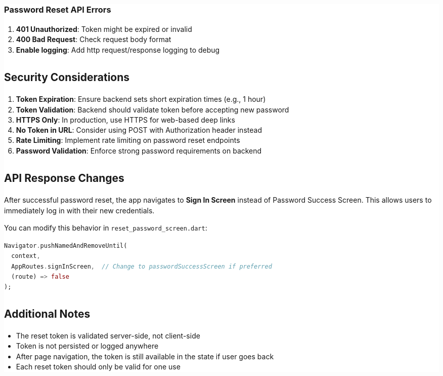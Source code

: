 ### Password Reset API Errors

1. **401 Unauthorized**: Token might be expired or invalid
2. **400 Bad Request**: Check request body format
3. **Enable logging**: Add http request/response logging to debug

## Security Considerations

1. **Token Expiration**: Ensure backend sets short expiration times (e.g., 1 hour)
2. **Token Validation**: Backend should validate token before accepting new password
3. **HTTPS Only**: In production, use HTTPS for web-based deep links
4. **No Token in URL**: Consider using POST with Authorization header instead
5. **Rate Limiting**: Implement rate limiting on password reset endpoints
6. **Password Validation**: Enforce strong password requirements on backend

## API Response Changes

After successful password reset, the app navigates to **Sign In Screen** instead of Password Success Screen. This allows users to immediately log in with their new credentials.

You can modify this behavior in `reset_password_screen.dart`:
```dart
Navigator.pushNamedAndRemoveUntil(
  context, 
  AppRoutes.signInScreen,  // Change to passwordSuccessScreen if preferred
  (route) => false
);
```

## Additional Notes

- The reset token is validated server-side, not client-side
- Token is not persisted or logged anywhere
- After page navigation, the token is still available in the state if user goes back
- Each reset token should only be valid for one use